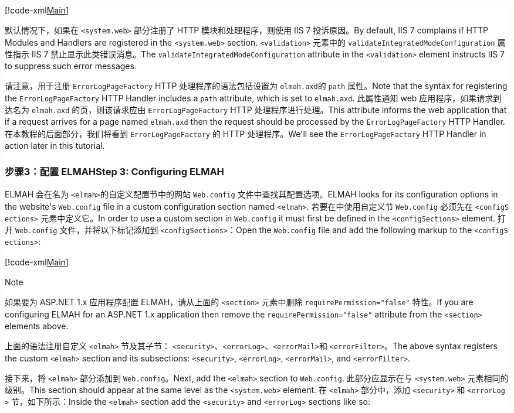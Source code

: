 [!code-xml[Main](logging-error-details-with-elmah-cs/samples/sample2.xml)]

<span data-ttu-id="c73bc-177">默认情况下，如果在 `<system.web>` 部分注册了 HTTP 模块和处理程序，则使用 IIS 7 投诉原因。</span><span class="sxs-lookup"><span data-stu-id="c73bc-177">By default, IIS 7 complains if HTTP Modules and Handlers are registered in the `<system.web>` section.</span></span> <span data-ttu-id="c73bc-178">`<validation>` 元素中的 `validateIntegratedModeConfiguration` 属性指示 IIS 7 禁止显示此类错误消息。</span><span class="sxs-lookup"><span data-stu-id="c73bc-178">The `validateIntegratedModeConfiguration` attribute in the `<validation>` element instructs IIS 7 to suppress such error messages.</span></span>

<span data-ttu-id="c73bc-179">请注意，用于注册 `ErrorLogPageFactory` HTTP 处理程序的语法包括设置为 `elmah.axd`的 `path` 属性。</span><span class="sxs-lookup"><span data-stu-id="c73bc-179">Note that the syntax for registering the `ErrorLogPageFactory` HTTP Handler includes a `path` attribute, which is set to `elmah.axd`.</span></span> <span data-ttu-id="c73bc-180">此属性通知 web 应用程序，如果请求到达名为 `elmah.axd` 的页，则该请求应由 `ErrorLogPageFactory` HTTP 处理程序进行处理。</span><span class="sxs-lookup"><span data-stu-id="c73bc-180">This attribute informs the web application that if a request arrives for a page named `elmah.axd` then the request should be processed by the `ErrorLogPageFactory` HTTP Handler.</span></span> <span data-ttu-id="c73bc-181">在本教程的后面部分，我们将看到 `ErrorLogPageFactory` 的 HTTP 处理程序。</span><span class="sxs-lookup"><span data-stu-id="c73bc-181">We'll see the `ErrorLogPageFactory` HTTP Handler in action later in this tutorial.</span></span>

### <a name="step-3-configuring-elmah"></a><span data-ttu-id="c73bc-182">步骤3：配置 ELMAH</span><span class="sxs-lookup"><span data-stu-id="c73bc-182">Step 3: Configuring ELMAH</span></span>

<span data-ttu-id="c73bc-183">ELMAH 会在名为 `<elmah>`的自定义配置节中的网站 `Web.config` 文件中查找其配置选项。</span><span class="sxs-lookup"><span data-stu-id="c73bc-183">ELMAH looks for its configuration options in the website's `Web.config` file in a custom configuration section named `<elmah>`.</span></span> <span data-ttu-id="c73bc-184">若要在中使用自定义节 `Web.config` 必须先在 `<configSections>` 元素中定义它。</span><span class="sxs-lookup"><span data-stu-id="c73bc-184">In order to use a custom section in `Web.config` it must first be defined in the `<configSections>` element.</span></span> <span data-ttu-id="c73bc-185">打开 `Web.config` 文件，并将以下标记添加到 `<configSections>`：</span><span class="sxs-lookup"><span data-stu-id="c73bc-185">Open the `Web.config` file and add the following markup to the `<configSections>`:</span></span>

[!code-xml[Main](logging-error-details-with-elmah-cs/samples/sample3.xml)]

> [!NOTE]
> <span data-ttu-id="c73bc-186">如果要为 ASP.NET 1.x 应用程序配置 ELMAH，请从上面的 `<section>` 元素中删除 `requirePermission="false"` 特性。</span><span class="sxs-lookup"><span data-stu-id="c73bc-186">If you are configuring ELMAH for an ASP.NET 1.x application then remove the `requirePermission="false"` attribute from the `<section>` elements above.</span></span>

<span data-ttu-id="c73bc-187">上面的语法注册自定义 `<elmah>` 节及其子节： `<security>`、`<errorLog>`、`<errorMail>`和 `<errorFilter>`。</span><span class="sxs-lookup"><span data-stu-id="c73bc-187">The above syntax registers the custom `<elmah>` section and its subsections: `<security>`, `<errorLog>`, `<errorMail>`, and `<errorFilter>`.</span></span>

<span data-ttu-id="c73bc-188">接下来，将 `<elmah>` 部分添加到 `Web.config`。</span><span class="sxs-lookup"><span data-stu-id="c73bc-188">Next, add the `<elmah>` section to `Web.config`.</span></span> <span data-ttu-id="c73bc-189">此部分应显示在与 `<system.web>` 元素相同的级别。</span><span class="sxs-lookup"><span data-stu-id="c73bc-189">This section should appear at the same level as the `<system.web>` element.</span></span> <span data-ttu-id="c73bc-190">在 `<elmah>` 部分中，添加 `<security>` 和 `<errorLog>` 节，如下所示：</span><span class="sxs-lookup"><span data-stu-id="c73bc-190">Inside the `<elmah>` section add the `<security>` and `<errorLog>` sections like so:</span></span>
